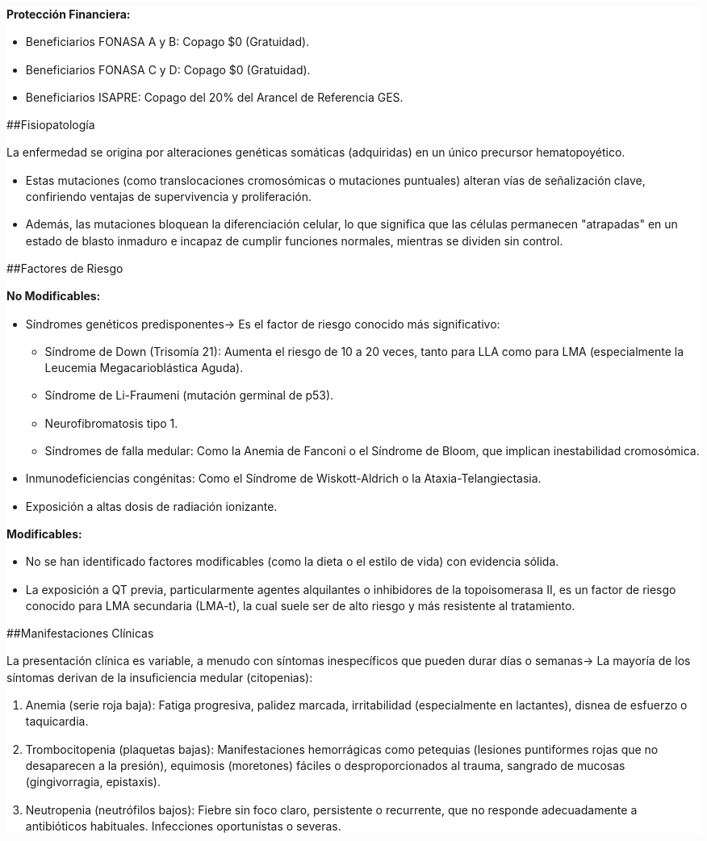 **Protección Financiera:**

* Beneficiarios FONASA A y B: Copago $0 (Gratuidad).

* Beneficiarios FONASA C y D: Copago $0 (Gratuidad).

* Beneficiarios ISAPRE: Copago del 20% del Arancel de Referencia GES.

##Fisiopatología

La enfermedad se origina por alteraciones genéticas somáticas (adquiridas) en un único precursor hematopoyético. 

* Estas mutaciones (como translocaciones cromosómicas o mutaciones puntuales) alteran vías de señalización clave, confiriendo ventajas de supervivencia y proliferación. 

* Además, las mutaciones bloquean la diferenciación celular, lo que significa que las células permanecen "atrapadas" en un estado de blasto inmaduro e incapaz de cumplir funciones normales, mientras se dividen sin control.

##Factores de Riesgo

**No Modificables:**

* Síndromes genéticos predisponentes→ Es el factor de riesgo conocido más significativo:

	* Síndrome de Down (Trisomía 21): Aumenta el riesgo de 10 a 20 veces, tanto para LLA como para LMA (especialmente la Leucemia Megacarioblástica Aguda).

	* Síndrome de Li-Fraumeni (mutación germinal de p53).

	* Neurofibromatosis tipo 1.

	* Síndromes de falla medular: Como la Anemia de Fanconi o el Síndrome de Bloom, que implican inestabilidad cromosómica.

* Inmunodeficiencias congénitas: Como el Síndrome de Wiskott-Aldrich o la Ataxia-Telangiectasia.

* Exposición a altas dosis de radiación ionizante.

**Modificables:**

* No se han identificado factores modificables (como la dieta o el estilo de vida) con evidencia sólida.

* La exposición a QT previa, particularmente agentes alquilantes o inhibidores de la topoisomerasa II, es un factor de riesgo conocido para LMA secundaria (LMA-t), la cual suele ser de alto riesgo y más resistente al tratamiento.

##Manifestaciones Clínicas

La presentación clínica es variable, a menudo con síntomas inespecíficos que pueden durar días o semanas→ La mayoría de los síntomas derivan de la insuficiencia medular (citopenias):

1. Anemia (serie roja baja): Fatiga progresiva, palidez marcada, irritabilidad (especialmente en lactantes), disnea de esfuerzo o taquicardia.

2. Trombocitopenia (plaquetas bajas): Manifestaciones hemorrágicas como petequias (lesiones puntiformes rojas que no desaparecen a la presión), equimosis (moretones) fáciles o desproporcionados al trauma, sangrado de mucosas (gingivorragia, epistaxis).

3. Neutropenia (neutrófilos bajos): Fiebre sin foco claro, persistente o recurrente, que no responde adecuadamente a antibióticos habituales. Infecciones oportunistas o severas.
